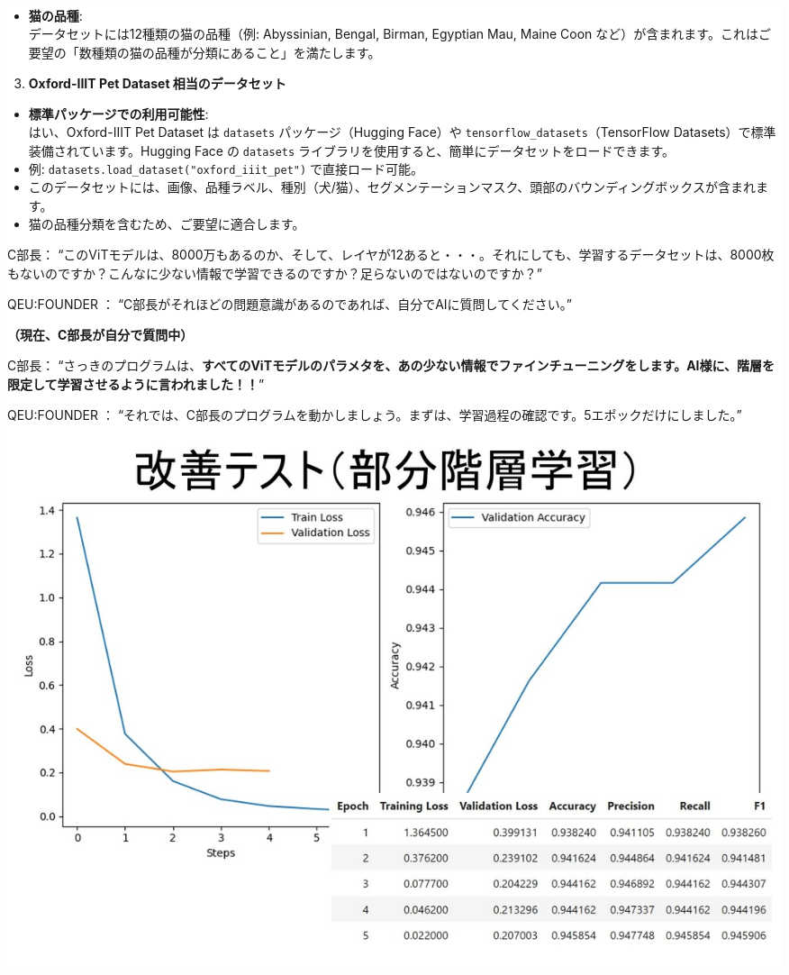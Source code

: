 - **猫の品種**:  
 データセットには12種類の猫の品種（例: Abyssinian, Bengal, Birman, Egyptian Mau, Maine Coon など）が含まれます。これはご要望の「数種類の猫の品種が分類にあること」を満たします。

3. **Oxford-IIIT Pet Dataset 相当のデータセット**

- **標準パッケージでの利用可能性**:  
 はい、Oxford-IIIT Pet Dataset は `datasets` パッケージ（Hugging Face）や `tensorflow_datasets`（TensorFlow Datasets）で標準装備されています。Hugging Face の `datasets` ライブラリを使用すると、簡単にデータセットをロードできます。 
 - 例: `datasets.load_dataset("oxford_iiit_pet")` で直接ロード可能。  
 - このデータセットには、画像、品種ラベル、種別（犬/猫）、セグメンテーションマスク、頭部のバウンディングボックスが含まれます。  
 - 猫の品種分類を含むため、ご要望に適合します。

C部長： “このViTモデルは、8000万もあるのか、そして、レイヤが12あると・・・。それにしても、学習するデータセットは、8000枚もないのですか？こんなに少ない情報で学習できるのですか？足らないのではないのですか？”

QEU:FOUNDER ： “C部長がそれほどの問題意識があるのであれば、自分でAIに質問してください。”


**（現在、C部長が自分で質問中）**

C部長： “さっきのプログラムは、**すべてのViTモデルのパラメタを、あの少ない情報でファインチューニングをします。AI様に、階層を限定して学習させるように言われました！！**”

QEU:FOUNDER ： “それでは、C部長のプログラムを動かしましょう。まずは、学習過程の確認です。5エポックだけにしました。”

![imageVATT2-2-2](/2025-08-29-QEUR23_VATT2/imageVATT2-2-2.jpg) 
